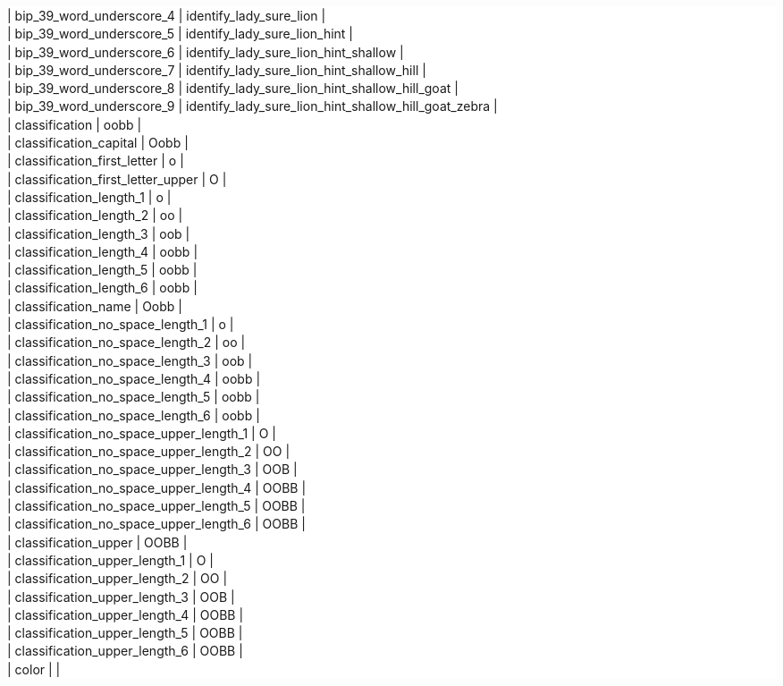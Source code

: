 | bip_39_word_underscore_4 | identify_lady_sure_lion |  
| bip_39_word_underscore_5 | identify_lady_sure_lion_hint |  
| bip_39_word_underscore_6 | identify_lady_sure_lion_hint_shallow |  
| bip_39_word_underscore_7 | identify_lady_sure_lion_hint_shallow_hill |  
| bip_39_word_underscore_8 | identify_lady_sure_lion_hint_shallow_hill_goat |  
| bip_39_word_underscore_9 | identify_lady_sure_lion_hint_shallow_hill_goat_zebra |  
| classification | oobb |  
| classification_capital | Oobb |  
| classification_first_letter | o |  
| classification_first_letter_upper | O |  
| classification_length_1 | o |  
| classification_length_2 | oo |  
| classification_length_3 | oob |  
| classification_length_4 | oobb |  
| classification_length_5 | oobb |  
| classification_length_6 | oobb |  
| classification_name | Oobb |  
| classification_no_space_length_1 | o |  
| classification_no_space_length_2 | oo |  
| classification_no_space_length_3 | oob |  
| classification_no_space_length_4 | oobb |  
| classification_no_space_length_5 | oobb |  
| classification_no_space_length_6 | oobb |  
| classification_no_space_upper_length_1 | O |  
| classification_no_space_upper_length_2 | OO |  
| classification_no_space_upper_length_3 | OOB |  
| classification_no_space_upper_length_4 | OOBB |  
| classification_no_space_upper_length_5 | OOBB |  
| classification_no_space_upper_length_6 | OOBB |  
| classification_upper | OOBB |  
| classification_upper_length_1 | O |  
| classification_upper_length_2 | OO |  
| classification_upper_length_3 | OOB |  
| classification_upper_length_4 | OOBB |  
| classification_upper_length_5 | OOBB |  
| classification_upper_length_6 | OOBB |  
| color |  |  